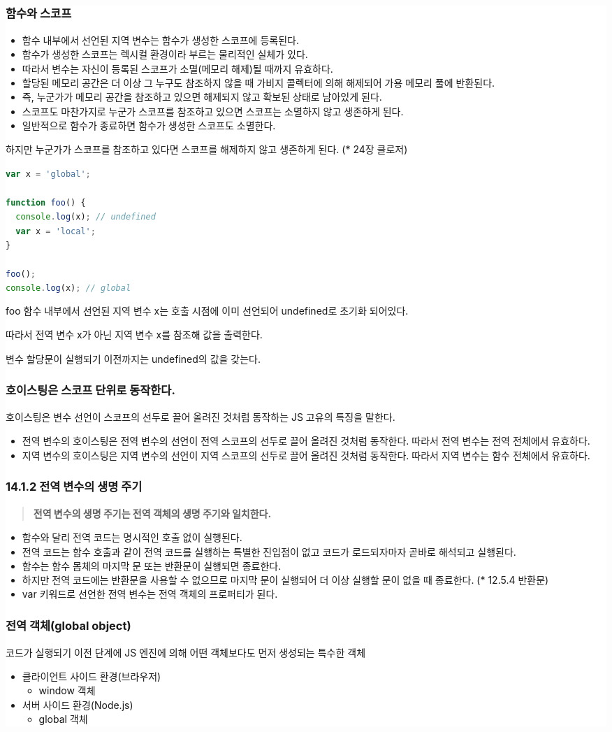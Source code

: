 ### **함수와 스코프**

- 함수 내부에서 선언된 지역 변수는 함수가 생성한 스코프에 등록된다.
- 함수가 생성한 스코프는 렉시컬 환경이라 부르는 물리적인 실체가 있다.
- 따라서 변수는 자신이 등록된 스코프가 소멸(메모리 해제)될 때까지 유효하다.
- 할당된 메모리 공간은 더 이상 그 누구도 참조하지 않을 때 가비지 콜렉터에 의해 해제되어 가용 메모리 풀에 반환된다.
- 즉, 누군가가 메모리 공간을 참조하고 있으면 해제되지 않고 확보된 상태로 남아있게 된다.
- 스코프도 마찬가지로 누군가 스코프를 참조하고 있으면 스코프는 소멸하지 않고 생존하게 된다.
- 일반적으로 함수가 종료하면 함수가 생성한 스코프도 소멸한다.

하지만 누군가가 스코프를 참조하고 있다면 스코프를 해제하지 않고 생존하게 된다. (* 24장 클로저)

```jsx
var x = 'global';

function foo() {
  console.log(x); // undefined
  var x = 'local';
}

foo();
console.log(x); // global
```

foo 함수 내부에서 선언된 지역 변수 x는 호출 시점에 이미 선언되어 undefined로 초기화 되어있다.

따라서 전역 변수 x가 아닌 지역 변수 x를 참조해 값을 출력한다.

변수 할당문이 실행되기 이전까지는 undefined의 값을 갖는다.

### **호이스팅은 스코프 단위로 동작한다.**

호이스팅은 변수 선언이 스코프의 선두로 끌어 올려진 것처럼 동작하는 JS 고유의 특징을 말한다.

- 전역 변수의 호이스팅은 전역 변수의 선언이 전역 스코프의 선두로 끌어 올려진 것처럼 동작한다. 따라서 전역 변수는 전역 전체에서 유효하다.
- 지역 변수의 호이스팅은 지역 변수의 선언이 지역 스코프의 선두로 끌어 올려진 것처럼 동작한다. 따라서 지역 변수는 함수 전체에서 유효하다.

### 14.1.2 전역 변수의 생명 주기

> **전역 변수의 생명 주기는 전역 객체의 생명 주기와 일치한다.**

- 함수와 달리 전역 코드는 명시적인 호출 없이 실행된다.
- 전역 코드는 함수 호출과 같이 전역 코드를 실행하는 특별한 진입점이 없고 코드가 로드되자마자 곧바로 해석되고 실행된다.
- 함수는 함수 몸체의 마지막 문 또는 반환문이 실행되면 종료한다.
- 하지만 전역 코드에는 반환문을 사용할 수 없으므로 마지막 문이 실행되어 더 이상 실행할 문이 없을 때 종료한다. (* 12.5.4 반환문)
- var 키워드로 선언한 전역 변수는 전역 객체의 프로퍼티가 된다.

### **전역 객체(global object)**

코드가 실행되기 이전 단계에 JS 엔진에 의해 어떤 객체보다도 먼저 생성되는 특수한 객체

- 클라이언트 사이드 환경(브라우저)
  - window 객체
- 서버 사이드 환경(Node.js)
  - global 객체
